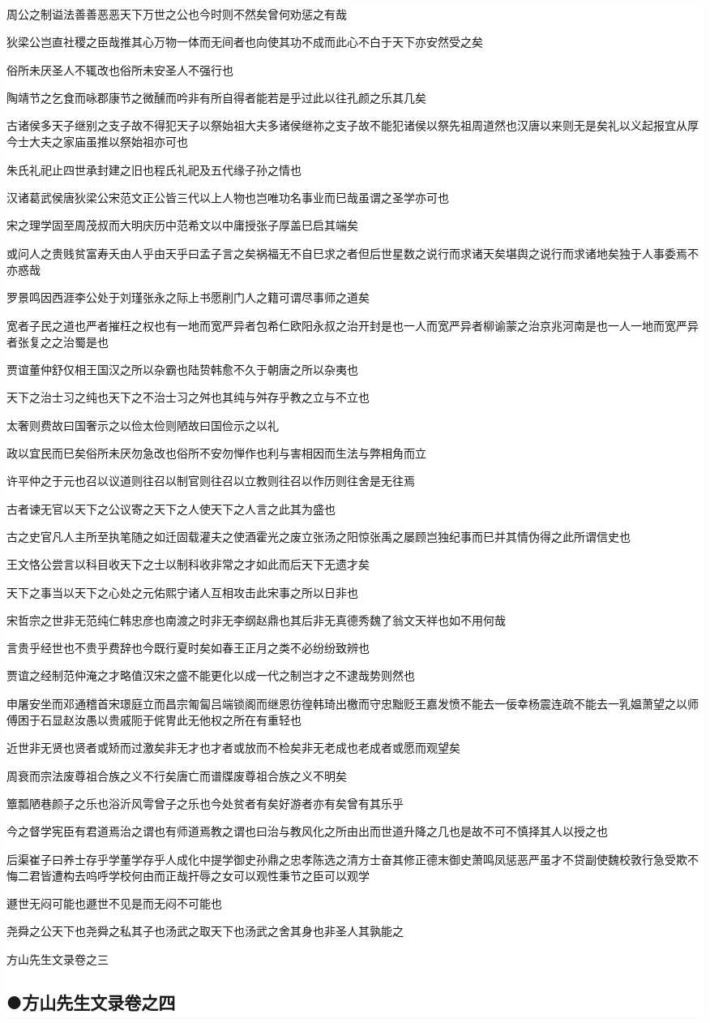 周公之制谥法善善恶恶天下万世之公也今时则不然矣曾何劝惩之有哉  

狄梁公岂直社稷之臣哉推其心万物一体而无间者也向使其功不成而此心不白于天下亦安然受之矣  

俗所未厌圣人不辄改也俗所未安圣人不强行也  

陶靖节之乞食而咏郡康节之微醺而吟非有所自得者能若是乎过此以往孔颜之乐其几矣  

古诸侯多天子继别之支子故不得犯天子以祭始祖大夫多诸侯继祢之支子故不能犯诸侯以祭先祖周道然也汉唐以来则无是矣礼以义起报宜从厚今士大夫之家庙虽推以祭始祖亦可也  

朱氏礼祀止四世承封建之旧也程氏礼祀及五代缘子孙之情也  

汉诸葛武侯唐狄梁公宋范文正公皆三代以上人物也岂唯功名事业而巳哉虽谓之圣学亦可也  

宋之理学固至周茂叔而大明庆历中范希文以中庸授张子厚盖巳启其端矣  

或问人之贵贱贫富寿夭由人乎由天乎曰孟子言之矣祸福无不自巳求之者但后世星数之说行而求诸天矣堪舆之说行而求诸地矣独于人事委焉不亦惑哉  

罗景鸣因西涯李公处于刘瑾张永之际上书愿削门人之籍可谓尽事师之道矣  

宽者子民之道也严者摧枉之权也有一地而宽严异者包希仁欧阳永叔之治开封是也一人而宽严异者柳谕蒙之治京兆河南是也一人一地而宽严异者张复之之治蜀是也  

贾谊董仲舒仅相王国汉之所以杂霸也陆贽韩愈不久于朝唐之所以杂夷也  

天下之治士习之纯也天下之不治士习之舛也其纯与舛存乎教之立与不立也  

太奢则费故曰国奢示之以俭太俭则陋故曰国俭示之以礼  

政以宜民而巳矣俗所未厌勿急改也俗所不安勿惮作也利与害相因而生法与弊相角而立  

许平仲之于元也召以议道则往召以制官则往召以立教则往召以作历则往舍是无往焉  

古者谏无官以天下之公议寄之天下之人使天下之人言之此其为盛也  

古之史官凡人主所至执笔随之如迁固载灌夫之使酒霍光之废立张汤之阳惊张禹之屡顾岂独纪事而巳并其情伪得之此所谓信史也  

王文恪公尝言以科目收天下之士以制科收非常之才如此而后天下无遗才矣  

天下之事当以天下之心处之元佑熙宁诸人互相攻击此宋事之所以日非也  

宋哲宗之世非无范纯仁韩忠彦也南渡之时非无李纲赵鼎也其后非无真德秀魏了翁文天祥也如不用何哉  

言贵乎经世也不贵乎费辞也今既行夏时矣如春王正月之类不必纷纷致辨也  

贾谊之经制范仲淹之才略值汉宋之盛不能更化以成一代之制岂才之不逮哉势则然也  

申屠安坐而邓通稽首宋璟庭立而昌宗匍匐吕端锁阁而继恩彷徨韩琦出檄而守忠黜贬王嘉发愤不能去一佞幸杨震连疏不能去一乳媪萧望之以师傅困于石显赵汝愚以贵戚阨于侂冑此无他权之所在有重轻也  

近世非无贤也贤者或矫而过激矣非无才也才者或放而不检矣非无老成也老成者或愿而观望矣  

周衰而宗法废尊祖合族之义不行矣唐亡而谱牒废尊祖合族之义不明矣  

簟瓢陋巷颜子之乐也浴沂风雩曾子之乐也今处贫者有矣好游者亦有矣曾有其乐乎  

今之督学宪臣有君道焉治之谓也有师道焉教之谓也曰治与教风化之所由出而世道升降之几也是故不可不慎择其人以授之也  

后渠崔子曰养士存乎学董学存乎人成化中提学御史孙鼎之忠孝陈选之清方士奋其修正德末御史萧鸣凤惩恶严虽才不贷副使魏校敦行急受欺不悔二君皆遭构去呜呼学校何由而正哉扞辱之女可以观性秉节之臣可以观学  

遯世无闷可能也遯世不见是而无闷不可能也  

尧舜之公天下也尧舜之私其子也汤武之取天下也汤武之舍其身也非圣人其孰能之  

方山先生文录卷之三  

## ●方山先生文录卷之四  
